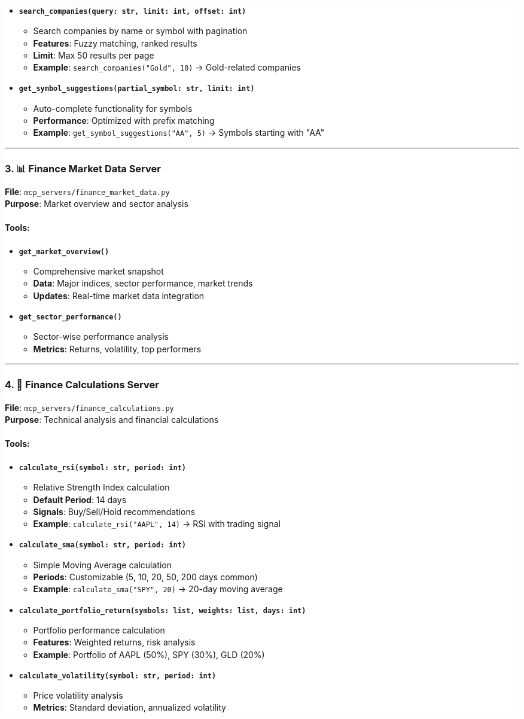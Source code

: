 - **`search_companies(query: str, limit: int, offset: int)`**
  - Search companies by name or symbol with pagination
  - **Features**: Fuzzy matching, ranked results
  - **Limit**: Max 50 results per page
  - **Example**: `search_companies("Gold", 10)` → Gold-related companies

- **`get_symbol_suggestions(partial_symbol: str, limit: int)`**
  - Auto-complete functionality for symbols
  - **Performance**: Optimized with prefix matching
  - **Example**: `get_symbol_suggestions("AA", 5)` → Symbols starting with "AA"

---

### 3. 📊 Finance Market Data Server
**File**: `mcp_servers/finance_market_data.py`  
**Purpose**: Market overview and sector analysis

#### Tools:
- **`get_market_overview()`**
  - Comprehensive market snapshot
  - **Data**: Major indices, sector performance, market trends
  - **Updates**: Real-time market data integration

- **`get_sector_performance()`**
  - Sector-wise performance analysis
  - **Metrics**: Returns, volatility, top performers

---

### 4. 🧮 Finance Calculations Server
**File**: `mcp_servers/finance_calculations.py`  
**Purpose**: Technical analysis and financial calculations

#### Tools:
- **`calculate_rsi(symbol: str, period: int)`**
  - Relative Strength Index calculation
  - **Default Period**: 14 days
  - **Signals**: Buy/Sell/Hold recommendations
  - **Example**: `calculate_rsi("AAPL", 14)` → RSI with trading signal

- **`calculate_sma(symbol: str, period: int)`**
  - Simple Moving Average calculation
  - **Periods**: Customizable (5, 10, 20, 50, 200 days common)
  - **Example**: `calculate_sma("SPY", 20)` → 20-day moving average

- **`calculate_portfolio_return(symbols: list, weights: list, days: int)`**
  - Portfolio performance calculation
  - **Features**: Weighted returns, risk analysis
  - **Example**: Portfolio of AAPL (50%), SPY (30%), GLD (20%)

- **`calculate_volatility(symbol: str, period: int)`**
  - Price volatility analysis
  - **Metrics**: Standard deviation, annualized volatility
